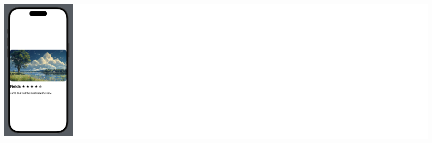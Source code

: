 <img alt="four and a half stars added" src="/lesson-3/image-assets/four-half-stars.png" style="width:140px">
